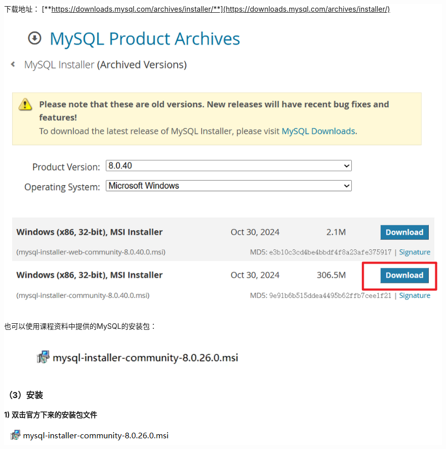 


下载地址： [**https://downloads.mysql.com/archives/installer/**](https://downloads.mysql.com/archives/installer/)

![image-20250412161521964](./Mysql-Learning-Local.assets/image-20250412161521964.png)



也可以使用课程资料中提供的MySQL的安装包：

![image-20250412161625270](./Mysql-Learning-Local.assets/image-20250412161625270.png)



### （3）安装

**1) 双击官方下来的安装包文件**

![image-20210916184347938](./Mysql-Learning-Local.assets/image-20210916184347938.png) 
